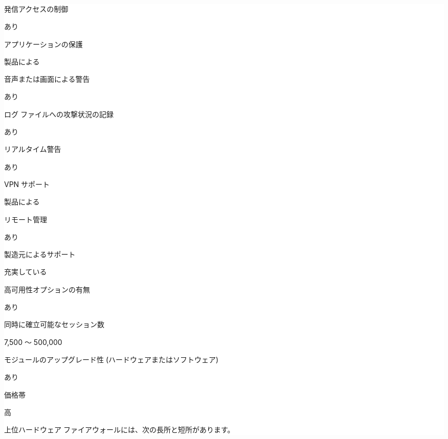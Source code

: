 <td style="border:1px solid black;"><p>発信アクセスの制御</p></td>
<td style="border:1px solid black;"><p>あり</p></td>
</tr>  
<tr class="odd">
<td style="border:1px solid black;"><p>アプリケーションの保護</p></td>
<td style="border:1px solid black;"><p>製品による</p></td>
</tr>  
<tr class="even">
<td style="border:1px solid black;"><p>音声または画面による警告</p></td>
<td style="border:1px solid black;"><p>あり</p></td>
</tr>  
<tr class="odd">
<td style="border:1px solid black;"><p>ログ ファイルへの攻撃状況の記録</p></td>
<td style="border:1px solid black;"><p>あり</p></td>
</tr>  
<tr class="even">
<td style="border:1px solid black;"><p>リアルタイム警告</p></td>
<td style="border:1px solid black;"><p>あり</p></td>
</tr>  
<tr class="odd">
<td style="border:1px solid black;"><p>VPN サポート</p></td>
<td style="border:1px solid black;"><p>製品による</p></td>
</tr>  
<tr class="even">
<td style="border:1px solid black;"><p>リモート管理</p></td>
<td style="border:1px solid black;"><p>あり</p></td>
</tr>  
<tr class="odd">
<td style="border:1px solid black;"><p>製造元によるサポート</p></td>
<td style="border:1px solid black;"><p>充実している</p></td>
</tr>  
<tr class="even">
<td style="border:1px solid black;"><p>高可用性オプションの有無</p></td>
<td style="border:1px solid black;"><p>あり</p></td>
</tr>  
<tr class="odd">
<td style="border:1px solid black;"><p>同時に確立可能なセッション数</p></td>
<td style="border:1px solid black;"><p>7,500 ～ 500,000</p></td>
</tr>  
<tr class="even">
<td style="border:1px solid black;"><p>モジュールのアップグレード性 (ハードウェアまたはソフトウェア)</p></td>
<td style="border:1px solid black;"><p>あり</p></td>
</tr>  
<tr class="odd">
<td style="border:1px solid black;"><p>価格帯</p></td>
<td style="border:1px solid black;"><p>高</p></td>
</tr>  
</tbody>  
</table>
  
上位ハードウェア ファイアウォールには、次の長所と短所があります。
  